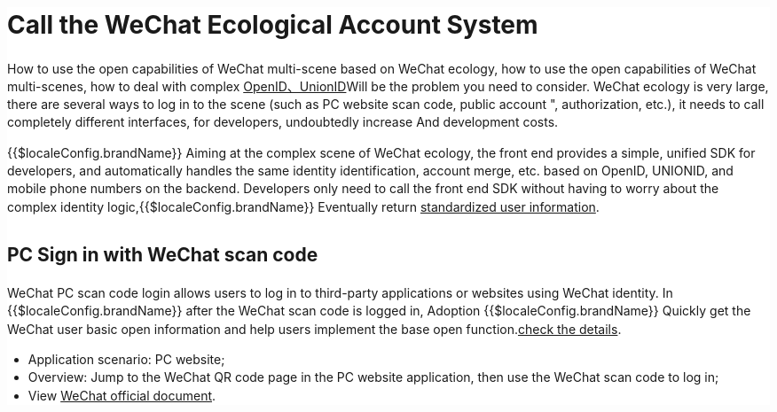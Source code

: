 # Call the WeChat Ecological Account System

<LastUpdated/>

How to use the open capabilities of WeChat multi-scene based on WeChat ecology, how to use the open capabilities of WeChat multi-scenes, how to deal with complex [OpenID、UnionID](https://developers.weixin.qq.com/doc/offiaccount/User_Management/Get_users_basic_information_UnionID.html)Will be the problem you need to consider. WeChat ecology is very large, there are several ways to log in to the scene (such as PC website scan code, public account ", authorization, etc.), it needs to call completely different interfaces, for developers, undoubtedly increase And development costs.

{{$localeConfig.brandName}} Aiming at the complex scene of WeChat ecology, the front end provides a simple, unified SDK for developers, and automatically handles the same identity identification, account merge, etc. based on OpenID, UNIONID, and mobile phone numbers on the backend. Developers only need to call the front end SDK without having to worry about the complex identity logic,{{$localeConfig.brandName}} Eventually return [standardized user information](/guides/user/user-profile.md).

## PC Sign in with WeChat scan code

WeChat PC scan code login allows users to log in to third-party applications or websites using WeChat identity. In {{$localeConfig.brandName}} after the WeChat scan code is logged in, Adoption {{$localeConfig.brandName}} Quickly get the WeChat user basic open information and help users implement the base open function.[check the details](./wechat-pc/README.md).

- Application scenario: PC website;
- Overview: Jump to the WeChat QR code page in the PC website application, then use the WeChat scan code to log in;
- View [WeChat official document](https://developers.weixin.qq.com/doc/oplatform/Website_App/WeChat_Login/Wechat_Login.html).
